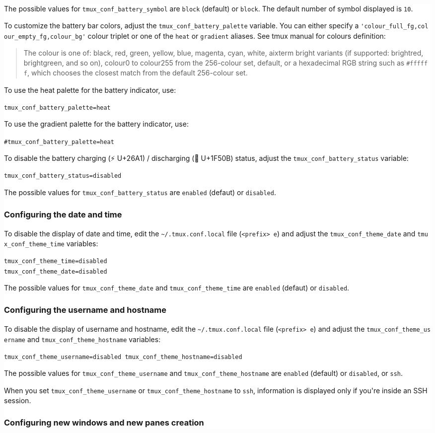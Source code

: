 The possible values for `tmux_conf_battery_symbol` are `block` (default) or
`block`. The default number of symbol displayed is `10`.

To customize the battery bar colors, adjust the `tmux_conf_battery_palette`
variable. You can either specify a `'colour_full_fg,colour_empty_fg,colour_bg'`
colour triplet or one of the `heat` or `gradient` aliases. See tmux manual for
colours definition:

> The colour is one of: black, red, green, yellow, blue, magenta, cyan, white,
> aixterm bright variants (if supported: brightred, brightgreen, and so on),
> colour0 to colour255 from the 256-colour set, default, or a hexadecimal RGB
> string such as `#ffffff`, which chooses the closest match from the default
> 256-colour set.

To use the heat palette for the battery indicator, use:

    tmux_conf_battery_palette=heat

To use the gradient palette for the battery indicator, use:

    #tmux_conf_battery_palette=heat

To disable the battery charging (⚡ U+26A1) / discharging
(🔋 U+1F50B) status, adjust the `tmux_conf_battery_status` variable:

    tmux_conf_battery_status=disabled

The possible values for `tmux_conf_battery_status` are `enabled` (defaut) or
`disabled`.

### Configuring the date and time

To disable the display of date and time, edit the `~/.tmux.conf.local` file
(`<prefix> e`) and adjust the `tmux_conf_theme_date` and
`tmux_conf_theme_time` variables:

    tmux_conf_theme_time=disabled
    tmux_conf_theme_date=disabled

The possible values for `tmux_conf_theme_date` and `tmux_conf_theme_time` are
`enabled` (defaut) or `disabled`.

### Configuring the username and hostname

To disable the display of username and hostname, edit the `~/.tmux.conf.local`
file (`<prefix> e`) and adjust the `tmux_conf_theme_username` and
`tmux_conf_theme_hostname` variables:

    tmux_conf_theme_username=disabled tmux_conf_theme_hostname=disabled

The possible values for `tmux_conf_theme_username` and
`tmux_conf_theme_hostname` are `enabled` (default) or `disabled`, or `ssh`.

When you set `tmux_conf_theme_username` or `tmux_conf_theme_hostname` to `ssh`,
information is displayed only if you're inside an SSH session.

### Configuring new windows and new panes creation
